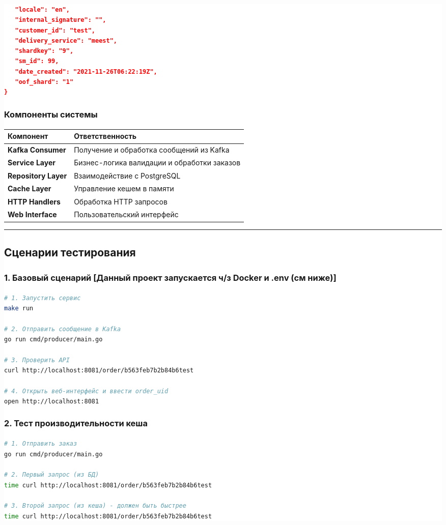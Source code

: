 ```json
   "locale": "en",
   "internal_signature": "",
   "customer_id": "test",
   "delivery_service": "meest",
   "shardkey": "9",
   "sm_id": 99,
   "date_created": "2021-11-26T06:22:19Z",
   "oof_shard": "1"
}
```

### Компоненты системы

| Компонент | Ответственность |
|:----------|:----------------|
| **Kafka Consumer** | Получение и обработка сообщений из Kafka |
| **Service Layer** | Бизнес-логика валидации и обработки заказов |
| **Repository Layer** | Взаимодействие с PostgreSQL |
| **Cache Layer** | Управление кешем в памяти |
| **HTTP Handlers** | Обработка HTTP запросов |
| **Web Interface** | Пользовательский интерфейс |

---

## Сценарии тестирования

### 1. Базовый сценарий [Данный проект запускается ч/з Docker и .env (см ниже)]
```bash
# 1. Запустить сервис
make run

# 2. Отправить сообщение в Kafka
go run cmd/producer/main.go

# 3. Проверить API
curl http://localhost:8081/order/b563feb7b2b84b6test

# 4. Открыть веб-интерфейс и ввести order_uid
open http://localhost:8081
```

### 2. Тест производительности кеша
```bash
# 1. Отправить заказ
go run cmd/producer/main.go

# 2. Первый запрос (из БД)
time curl http://localhost:8081/order/b563feb7b2b84b6test

# 3. Второй запрос (из кеша) - должен быть быстрее
time curl http://localhost:8081/order/b563feb7b2b84b6test
```
